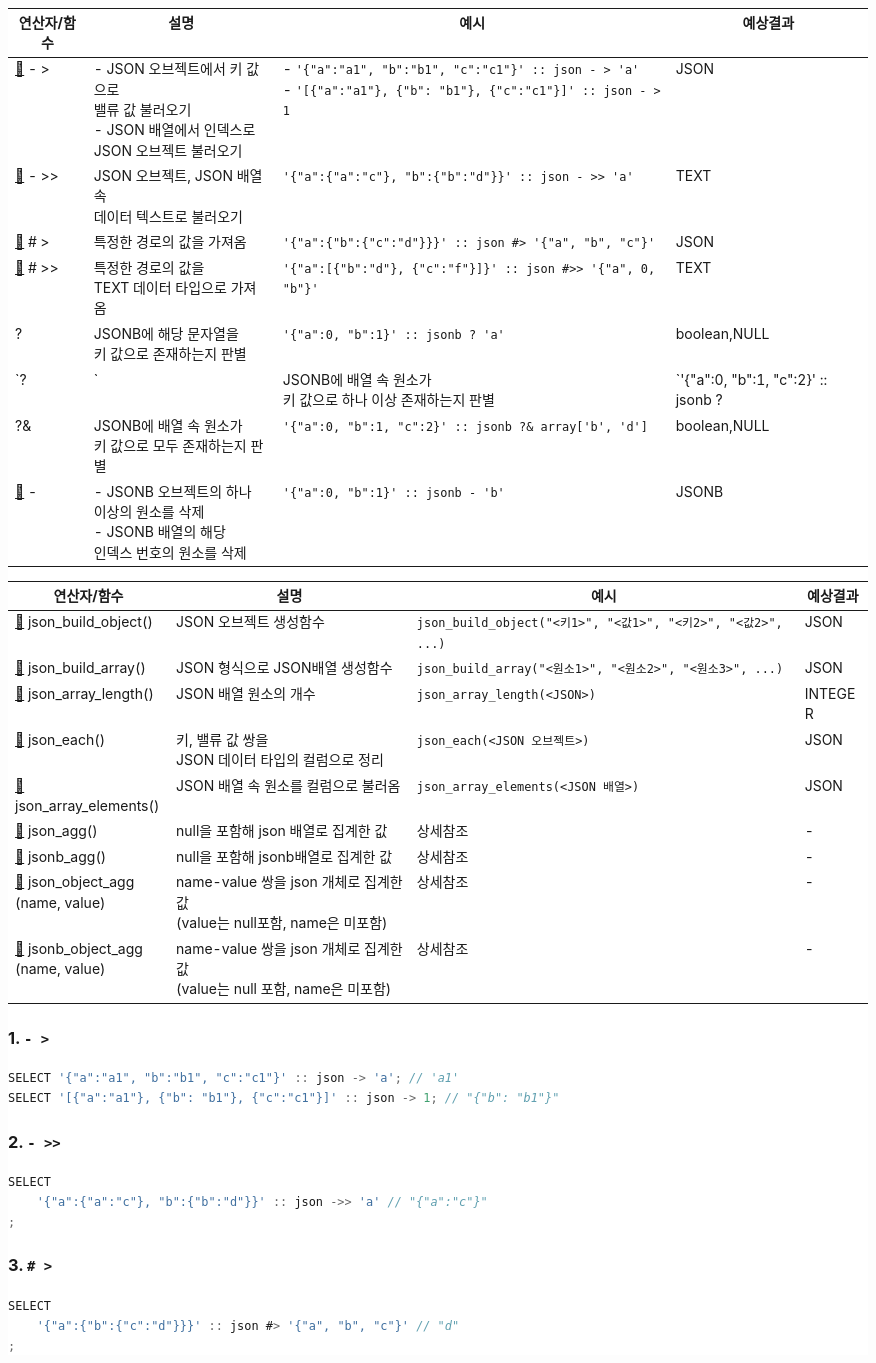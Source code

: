 | 연산자/함수 | 설명 | 예시 | 예상결과 |
| --- | --- | --- | --- |
| [🚩](#1---) - > | - JSON 오브젝트에서 키 값으로<br>밸류 값 불러오기<br>- JSON 배열에서 인덱스로<br>JSON 오브젝트 불러오기 | - `'{"a":"a1", "b":"b1", "c":"c1"}' :: json - > 'a'`<br>- `'[{"a":"a1"}, {"b": "b1"}, {"c":"c1"}]' :: json - > 1` | JSON |
| [🚩](#2---) - >> | JSON 오브젝트, JSON 배열 속<br>데이터 텍스트로 불러오기 | `'{"a":{"a":"c"}, "b":{"b":"d"}}' :: json - >> 'a'` | TEXT |
| [🚩](#3--) # > | 특정한 경로의 값을 가져옴 | `'{"a":{"b":{"c":"d"}}}' :: json #> '{"a", "b", "c"}'` | JSON |
| [🚩](#4--) # >> | 특정한 경로의 값을<br>TEXT 데이터 타입으로 가져옴 | `'{"a":[{"b":"d"}, {"c":"f"}]}' :: json #>> '{"a", 0, "b"}'` | TEXT |
| ? | JSONB에 해당 문자열을<br>키 값으로 존재하는지 판별 | `'{"a":0, "b":1}' :: jsonb ? 'a'` | boolean,NULL |
| `?|` | JSONB에 배열 속 원소가<br>키 값으로 하나 이상 존재하는지 판별 | `'{"a":0, "b":1, "c":2}' :: jsonb ?| array['b', 'd']` | boolean,NULL |
| ?& | JSONB에 배열 속 원소가<br>키 값으로 모두 존재하는지 판별 | `'{"a":0, "b":1, "c":2}' :: jsonb ?& array['b', 'd']` | boolean,NULL |
| [🚩](#5--) - | - JSONB 오브젝트의 하나<br>이상의 원소를 삭제<br>- JSONB 배열의 해당<br>인덱스 번호의 원소를 삭제 | `'{"a":0, "b":1}' :: jsonb - 'b'` | JSONB |

| 연산자/함수 | 설명 | 예시 | 예상결과 |
| --- | --- | --- | --- |
| [🚩](#6-json_build_object) json_build_object() | JSON 오브젝트 생성함수 | `json_build_object("<키1>", "<값1>", "<키2>", "<값2>", ...)` | JSON |
| [🚩](#7-json_build_array) json_build_array() | JSON 형식으로 JSON배열 생성함수 | `json_build_array("<원소1>", "<원소2>", "<원소3>", ...)` | JSON |
| [🚩](#8-json_array_length) json_array_length() | JSON 배열 원소의 개수 | `json_array_length(<JSON>)` | INTEGER |
| [🚩](#9-json_each) json_each() | 키, 밸류 값 쌍을<br>JSON 데이터 타입의 컬럼으로 정리 | `json_each(<JSON 오브젝트>)` | JSON |
| [🚩](#10-json_array_elements) json_array_elements() | JSON 배열 속 원소를 컬럼으로 불러옴 | `json_array_elements(<JSON 배열>)` | JSON |
| [🚩](#11-json_agg) json_agg() | null을 포함해 json 배열로 집계한 값 | 상세참조 | - |
| [🚩](#12-jsonb_agg) jsonb_agg() | null을 포함해 jsonb배열로 집계한 값 | 상세참조 | - |
| [🚩](#13-json_object_aggname-value) json_object_agg<br>(name, value) | name-value 쌍을 json 개체로 집계한 값<br>(value는 null포함, name은 미포함) | 상세참조 | - |
| [🚩](#14-jsonb_object_aggname-value) jsonb_object_agg<br>(name, value) | name-value 쌍을 json 개체로 집계한 값<br>(value는 null 포함, name은 미포함) | 상세참조 | - |

### 1. `- >`

```jsx
SELECT '{"a":"a1", "b":"b1", "c":"c1"}' :: json -> 'a'; // 'a1'
SELECT '[{"a":"a1"}, {"b": "b1"}, {"c":"c1"}]' :: json -> 1; // "{"b": "b1"}"
```

### 2. `- >>`

```jsx
SELECT
	'{"a":{"a":"c"}, "b":{"b":"d"}}' :: json ->> 'a' // "{"a":"c"}"
; 
```

### 3. `# >`

```jsx
SELECT
	'{"a":{"b":{"c":"d"}}}' :: json #> '{"a", "b", "c"}' // "d"
;
```
